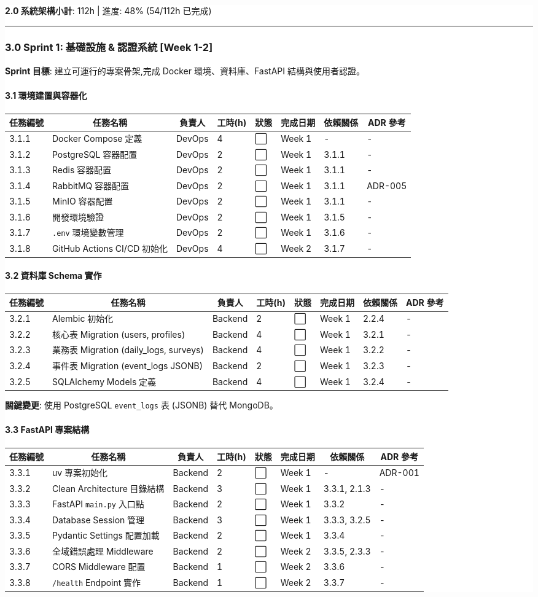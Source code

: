 **2.0 系統架構小計**: 112h | 進度: 48% (54/112h 已完成)

---

### 3.0 Sprint 1: 基礎設施 & 認證系統 [Week 1-2]

**Sprint 目標**: 建立可運行的專案骨架,完成 Docker 環境、資料庫、FastAPI 結構與使用者認證。

#### 3.1 環境建置與容器化
| 任務編號 | 任務名稱 | 負責人 | 工時(h) | 狀態 | 完成日期 | 依賴關係 | ADR 參考 |
|---------|---------|--------|---------|------|----------|----------|---------|
| 3.1.1 | Docker Compose 定義 | DevOps | 4 | ⬜ | Week 1 | - | - |
| 3.1.2 | PostgreSQL 容器配置 | DevOps | 2 | ⬜ | Week 1 | 3.1.1 | - |
| 3.1.3 | Redis 容器配置 | DevOps | 2 | ⬜ | Week 1 | 3.1.1 | - |
| 3.1.4 | RabbitMQ 容器配置 | DevOps | 2 | ⬜ | Week 1 | 3.1.1 | ADR-005 |
| 3.1.5 | MinIO 容器配置 | DevOps | 2 | ⬜ | Week 1 | 3.1.1 | - |
| 3.1.6 | 開發環境驗證 | DevOps | 2 | ⬜ | Week 1 | 3.1.5 | - |
| 3.1.7 | `.env` 環境變數管理 | DevOps | 2 | ⬜ | Week 1 | 3.1.6 | - |
| 3.1.8 | GitHub Actions CI/CD 初始化 | DevOps | 4 | ⬜ | Week 2 | 3.1.7 | - |

#### 3.2 資料庫 Schema 實作
| 任務編號 | 任務名稱 | 負責人 | 工時(h) | 狀態 | 完成日期 | 依賴關係 | ADR 參考 |
|---------|---------|--------|---------|------|----------|----------|---------|
| 3.2.1 | Alembic 初始化 | Backend | 2 | ⬜ | Week 1 | 2.2.4 | - |
| 3.2.2 | 核心表 Migration (users, profiles) | Backend | 4 | ⬜ | Week 1 | 3.2.1 | - |
| 3.2.3 | 業務表 Migration (daily_logs, surveys) | Backend | 4 | ⬜ | Week 1 | 3.2.2 | - |
| 3.2.4 | 事件表 Migration (event_logs JSONB) | Backend | 2 | ⬜ | Week 1 | 3.2.3 | - |
| 3.2.5 | SQLAlchemy Models 定義 | Backend | 4 | ⬜ | Week 1 | 3.2.4 | - |

**關鍵變更**: 使用 PostgreSQL `event_logs` 表 (JSONB) 替代 MongoDB。

#### 3.3 FastAPI 專案結構
| 任務編號 | 任務名稱 | 負責人 | 工時(h) | 狀態 | 完成日期 | 依賴關係 | ADR 參考 |
|---------|---------|--------|---------|------|----------|----------|---------|
| 3.3.1 | uv 專案初始化 | Backend | 2 | ⬜ | Week 1 | - | ADR-001 |
| 3.3.2 | Clean Architecture 目錄結構 | Backend | 3 | ⬜ | Week 1 | 3.3.1, 2.1.3 | - |
| 3.3.3 | FastAPI `main.py` 入口點 | Backend | 2 | ⬜ | Week 1 | 3.3.2 | - |
| 3.3.4 | Database Session 管理 | Backend | 3 | ⬜ | Week 1 | 3.3.3, 3.2.5 | - |
| 3.3.5 | Pydantic Settings 配置加載 | Backend | 2 | ⬜ | Week 1 | 3.3.4 | - |
| 3.3.6 | 全域錯誤處理 Middleware | Backend | 2 | ⬜ | Week 2 | 3.3.5, 2.3.3 | - |
| 3.3.7 | CORS Middleware 配置 | Backend | 1 | ⬜ | Week 2 | 3.3.6 | - |
| 3.3.8 | `/health` Endpoint 實作 | Backend | 1 | ⬜ | Week 2 | 3.3.7 | - |
